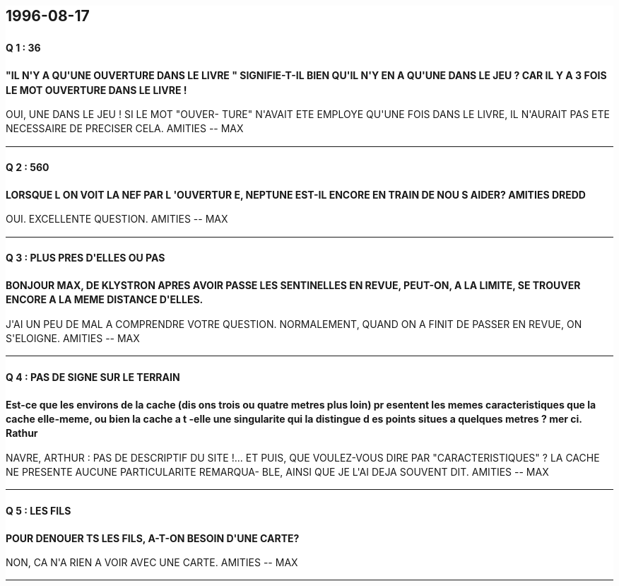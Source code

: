 ## 1996-08-17

#### Q 1 : 36

**"IL N'Y A QU'UNE OUVERTURE DANS LE LIVRE "
SIGNIFIE-T-IL BIEN QU'IL N'Y EN A  QU'UNE DANS LE JEU ? CAR IL Y A 3
FOIS   LE MOT OUVERTURE DANS LE LIVRE !**

OUI, UNE DANS LE JEU ! SI LE MOT "OUVER- TURE" N'AVAIT
 ETE EMPLOYE QU'UNE FOIS  DANS LE LIVRE, IL N'AURAIT PAS ETE  NECESSAIRE
 DE PRECISER CELA. AMITIES -- MAX

---

#### Q 2 : 560

**LORSQUE L ON VOIT LA NEF PAR L 'OUVERTUR E, NEPTUNE EST-IL ENCORE EN TRAIN DE NOU S AIDER? AMITIES DREDD**

OUI. EXCELLENTE QUESTION. AMITIES -- MAX

---

#### Q 3 : PLUS PRES D'ELLES OU PAS

**BONJOUR MAX,   DE KLYSTRON
                            APRES AVOIR PASSE LES SENTINELLES EN
REVUE, PEUT-ON, A LA LIMITE, SE TROUVER  ENCORE A LA MEME DISTANCE
D'ELLES.**

J'AI UN PEU DE MAL A COMPRENDRE VOTRE QUESTION. NORMALEMENT, QUAND ON A FINIT DE PASSER EN REVUE, ON S'ELOIGNE. AMITIES -- MAX

---

#### Q 4 : PAS DE SIGNE SUR LE TERRAIN

**Est-ce que les environs de la cache (dis ons trois ou
quatre metres plus loin) pr esentent les memes caracteristiques que  la
cache elle-meme, ou bien la cache a t -elle une singularite qui la
distingue d es points situes a quelques metres ? mer ci. Rathur**

NAVRE, ARTHUR : PAS DE DESCRIPTIF DU  SITE !... ET
PUIS, QUE VOULEZ-VOUS DIRE PAR "CARACTERISTIQUES" ? LA CACHE NE
PRESENTE AUCUNE PARTICULARITE REMARQUA- BLE, AINSI QUE JE L'AI DEJA
SOUVENT DIT. AMITIES -- MAX

---

#### Q 5 : LES FILS

**POUR DENOUER TS LES FILS, A-T-ON BESOIN  D'UNE CARTE?**

NON, CA N'A RIEN A VOIR AVEC UNE CARTE. AMITIES -- MAX

---
